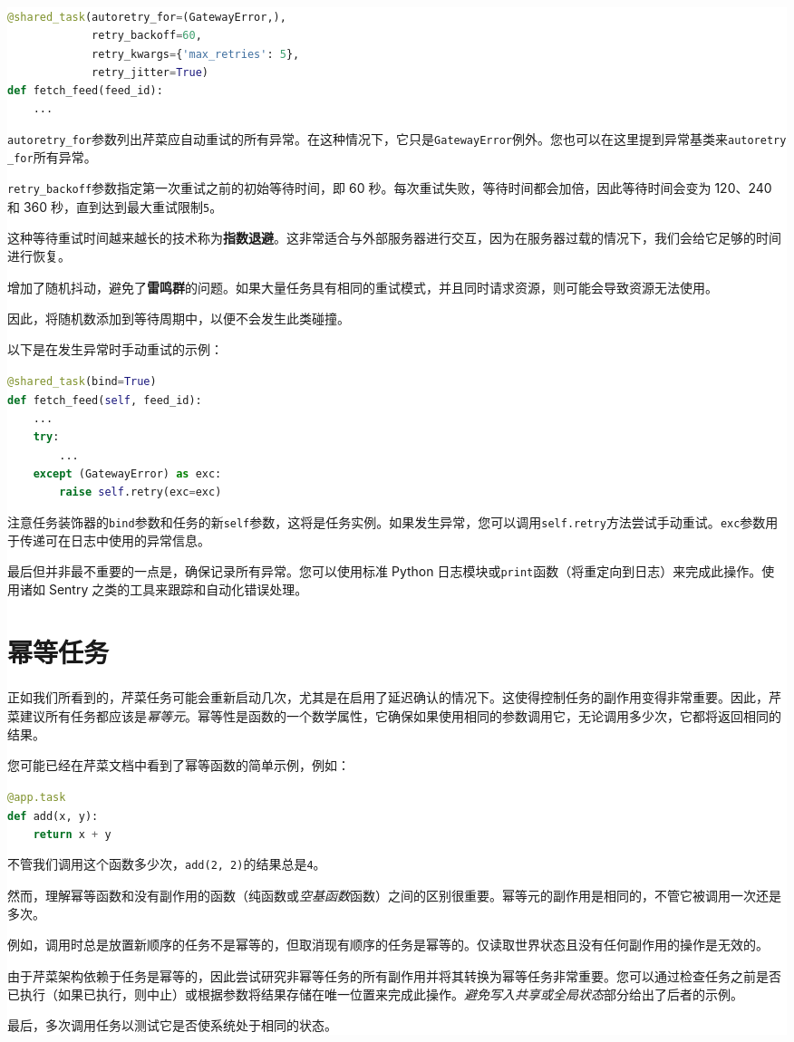 ```py
@shared_task(autoretry_for=(GatewayError,), 
             retry_backoff=60, 
             retry_kwargs={'max_retries': 5}, 
             retry_jitter=True) 
def fetch_feed(feed_id): 
    ... 
```

`autoretry_for`参数列出芹菜应自动重试的所有异常。在这种情况下，它只是`GatewayError`例外。您也可以在这里提到异常基类来`autoretry_for`所有异常。

`retry_backoff`参数指定第一次重试之前的初始等待时间，即 60 秒。每次重试失败，等待时间都会加倍，因此等待时间会变为 120、240 和 360 秒，直到达到最大重试限制`5`。

这种等待重试时间越来越长的技术称为**指数退避**。这非常适合与外部服务器进行交互，因为在服务器过载的情况下，我们会给它足够的时间进行恢复。

增加了随机抖动，避免了**雷鸣群**的问题。如果大量任务具有相同的重试模式，并且同时请求资源，则可能会导致资源无法使用。

因此，将随机数添加到等待周期中，以便不会发生此类碰撞。

以下是在发生异常时手动重试的示例：

```py
@shared_task(bind=True) 
def fetch_feed(self, feed_id): 
    ... 
    try: 
        ... 
    except (GatewayError) as exc: 
        raise self.retry(exc=exc) 
```

注意任务装饰器的`bind`参数和任务的新`self`参数，这将是任务实例。如果发生异常，您可以调用`self.retry`方法尝试手动重试。`exc`参数用于传递可在日志中使用的异常信息。

最后但并非最不重要的一点是，确保记录所有异常。您可以使用标准 Python 日志模块或`print`函数（将重定向到日志）来完成此操作。使用诸如 Sentry 之类的工具来跟踪和自动化错误处理。

# 幂等任务

正如我们所看到的，芹菜任务可能会重新启动几次，尤其是在启用了延迟确认的情况下。这使得控制任务的副作用变得非常重要。因此，芹菜建议所有任务都应该是*幂等元*。幂等性是函数的一个数学属性，它确保如果使用相同的参数调用它，无论调用多少次，它都将返回相同的结果。

您可能已经在芹菜文档中看到了幂等函数的简单示例，例如：

```py
@app.task 
def add(x, y): 
    return x + y 
```

不管我们调用这个函数多少次，`add(2, 2)`的结果总是`4`。

然而，理解幂等函数和没有副作用的函数（纯函数或*空基函数*函数）之间的区别很重要。幂等元的副作用是相同的，不管它被调用一次还是多次。

例如，调用时总是放置新顺序的任务不是幂等的，但取消现有顺序的任务是幂等的。仅读取世界状态且没有任何副作用的操作是无效的。

由于芹菜架构依赖于任务是幂等的，因此尝试研究非幂等任务的所有副作用并将其转换为幂等任务非常重要。您可以通过检查任务之前是否已执行（如果已执行，则中止）或根据参数将结果存储在唯一位置来完成此操作。*避免写入共享或全局状态*部分给出了后者的示例。

最后，多次调用任务以测试它是否使系统处于相同的状态。
